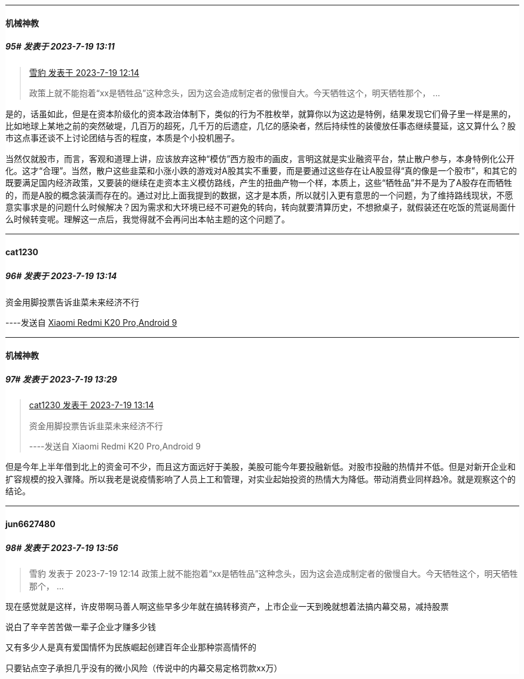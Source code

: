 
*****

####  机械神教  
##### 95#       发表于 2023-7-19 13:11

<blockquote><a href="httphttps://bbs.saraba1st.com/2b/forum.php?mod=redirect&amp;goto=findpost&amp;pid=61715252&amp;ptid=2145009" target="_blank">雪豹 发表于 2023-7-19 12:14</a>

政策上就不能抱着“xx是牺牲品”这种念头，因为这会造成制定者的傲慢自大。今天牺牲这个，明天牺牲那个， ...</blockquote>
是的，话虽如此，但是在资本阶级化的资本政治体制下，类似的行为不胜枚举，就算你以为这边是特例，结果发现它们骨子里一样是黑的，比如地球上某地之前的突然破堤，几百万的超死，几千万的后遗症，几亿的感染者，然后持续性的装傻放任事态继续蔓延，这又算什么？股市这点事还谈不上讨论团结与否的程度，本质是个小投机圈子。

当然仅就股市，而言，客观和道理上讲，应该放弃这种“模仿”西方股市的画皮，言明这就是实业融资平台，禁止散户参与，本身特例化公开化。这才“合理”。当然，散户这些韭菜和小涨小跌的游戏对A股其实不重要，而是要通过这些存在让A股显得“真的像是一个股市”，和其它的既要满足国内经济政策，又要装的继续在走资本主义模仿路线，产生的扭曲产物一个样，本质上，这些“牺牲品”并不是为了A股存在而牺牲的，而是A股的概念装潢而存在的。通过对比上面我提到的数据，这才是本质，所以就引入更有意思的一个问题，为了维持路线现状，不愿意实事求是的问题什么时候解决？因为需求和大环境已经不可避免的转向，转向就要清算历史，不想掀桌子，就假装还在吃饭的荒诞局面什么时候转变呢。理解这一点后，我觉得就不会再问出本帖主题的这个问题了。

*****

####  cat1230  
##### 96#       发表于 2023-7-19 13:14

资金用脚投票告诉韭菜未来经济不行

----发送自 [Xiaomi Redmi K20 Pro,Android 9](http://stage1.5j4m.com/?1.37)


*****

####  机械神教  
##### 97#       发表于 2023-7-19 13:29

<blockquote><a href="httphttps://bbs.saraba1st.com/2b/forum.php?mod=redirect&amp;goto=findpost&amp;pid=61715842&amp;ptid=2145009" target="_blank">cat1230 发表于 2023-7-19 13:14</a>

资金用脚投票告诉韭菜未来经济不行

----发送自 Xiaomi Redmi K20 Pro,Android 9</blockquote>
但是今年上半年借到北上的资金可不少，而且这方面远好于美股，美股可能今年要投融新低。对股市投融的热情并不低。但是对新开企业和扩容规模的投入骤降。所以我老是说疫情影响了人员上工和管理，对实业起始投资的热情大为降低。带动消费业同样趋冷。就是观察这个的结论。


*****

####  jun6627480  
##### 98#       发表于 2023-7-19 13:56

<blockquote>雪豹 发表于 2023-7-19 12:14
政策上就不能抱着“xx是牺牲品”这种念头，因为这会造成制定者的傲慢自大。今天牺牲这个，明天牺牲那个， ...</blockquote>
现在感觉就是这样，许皮带啊马善人啊这些早多少年就在搞转移资产，上市企业一天到晚就想着法搞内幕交易，减持股票

说白了辛辛苦苦做一辈子企业才赚多少钱

又有多少人是真有爱国情怀为民族崛起创建百年企业那种崇高情怀的

只要钻点空子承担几乎没有的微小风险（传说中的内幕交易定格罚款xx万）
